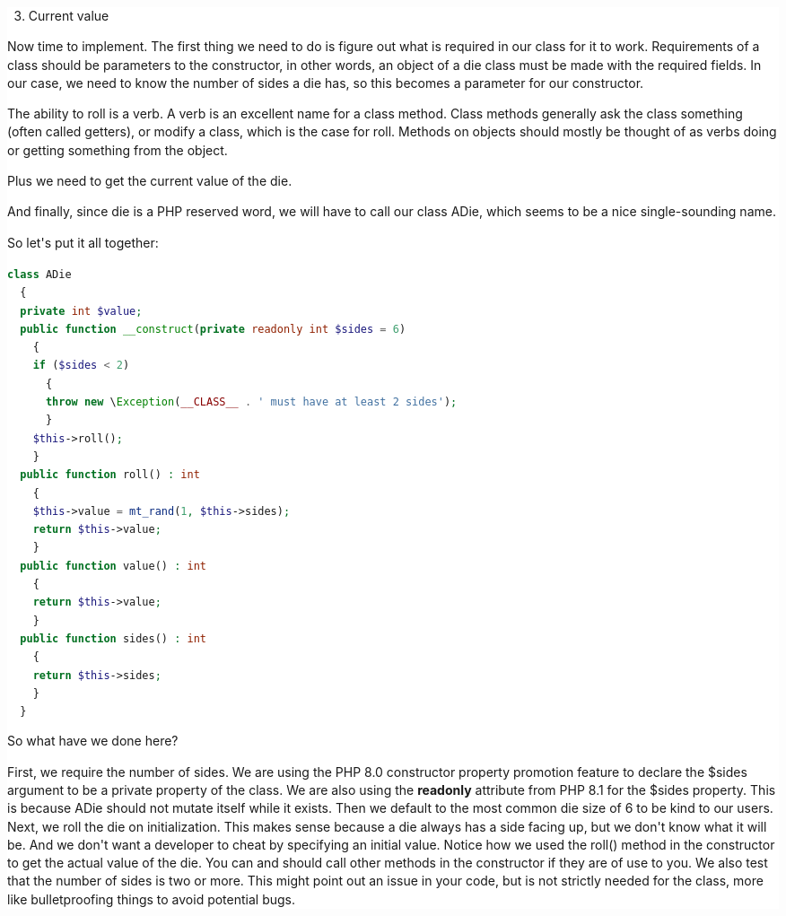 3. Current value
    

Now time to implement. The first thing we need to do is figure out what is required in our class for it to work. Requirements of a class should be parameters to the constructor, in other words, an object of a die class must be made with the required fields. In our case, we need to know the number of sides a die has, so this becomes a parameter for our constructor.

The ability to roll is a verb. A verb is an excellent name for a class method. Class methods generally ask the class something (often called getters), or modify a class, which is the case for roll. Methods on objects should mostly be thought of as verbs doing or getting something from the object.

Plus we need to get the current value of the die.

And finally, since die is a PHP reserved word, we will have to call our class ADie, which seems to be a nice single-sounding name.

So let's put it all together:

```php
class ADie
  {
  private int $value;
  public function __construct(private readonly int $sides = 6)
    {
    if ($sides < 2)
      {
      throw new \Exception(__CLASS__ . ' must have at least 2 sides');
      }
    $this->roll();
    }
  public function roll() : int
    {
    $this->value = mt_rand(1, $this->sides);
    return $this->value;
    }
  public function value() : int
    {
    return $this->value;
    }
  public function sides() : int
    {
    return $this->sides;
    }
  }
```

So what have we done here?

First, we require the number of sides. We are using the PHP 8.0 constructor property promotion feature to declare the $sides argument to be a private property of the class. We are also using the **readonly** attribute from PHP 8.1 for the $sides property. This is because ADie should not mutate itself while it exists. Then we default to the most common die size of 6 to be kind to our users. Next, we roll the die on initialization. This makes sense because a die always has a side facing up, but we don't know what it will be. And we don't want a developer to cheat by specifying an initial value. Notice how we used the roll() method in the constructor to get the actual value of the die. You can and should call other methods in the constructor if they are of use to you. We also test that the number of sides is two or more. This might point out an issue in your code, but is not strictly needed for the class, more like bulletproofing things to avoid potential bugs.
